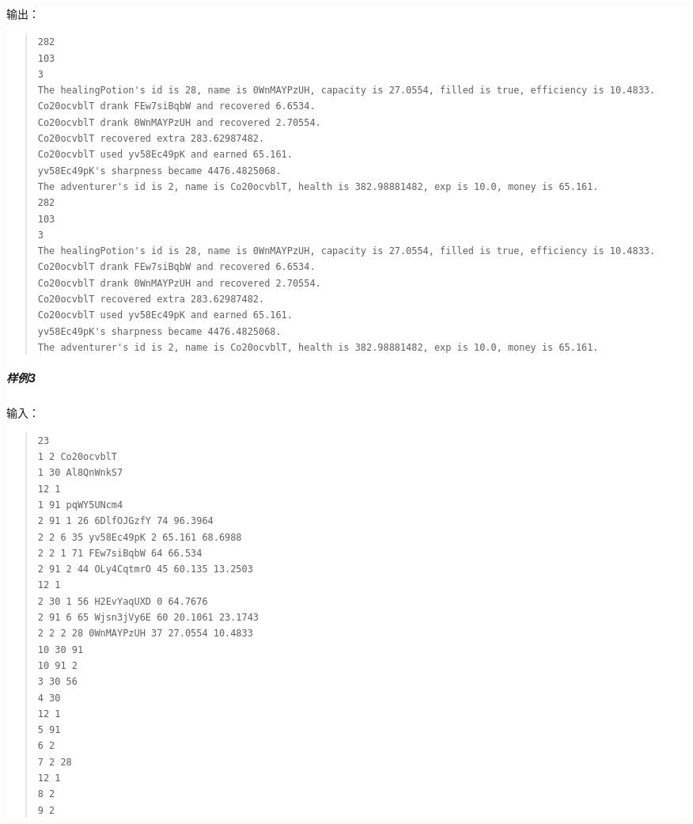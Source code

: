 输出：

> ```
> 282
> 103
> 3
> The healingPotion's id is 28, name is 0WnMAYPzUH, capacity is 27.0554, filled is true, efficiency is 10.4833.
> Co20ocvblT drank FEw7siBqbW and recovered 6.6534.
> Co20ocvblT drank 0WnMAYPzUH and recovered 2.70554.
> Co20ocvblT recovered extra 283.62987482.
> Co20ocvblT used yv58Ec49pK and earned 65.161.
> yv58Ec49pK's sharpness became 4476.4825068.
> The adventurer's id is 2, name is Co20ocvblT, health is 382.98881482, exp is 10.0, money is 65.161.
> 282
> 103
> 3
> The healingPotion's id is 28, name is 0WnMAYPzUH, capacity is 27.0554, filled is true, efficiency is 10.4833.
> Co20ocvblT drank FEw7siBqbW and recovered 6.6534.
> Co20ocvblT drank 0WnMAYPzUH and recovered 2.70554.
> Co20ocvblT recovered extra 283.62987482.
> Co20ocvblT used yv58Ec49pK and earned 65.161.
> yv58Ec49pK's sharpness became 4476.4825068.
> The adventurer's id is 2, name is Co20ocvblT, health is 382.98881482, exp is 10.0, money is 65.161.
> ```

##### 样例3

输入：

> ```
> 23
> 1 2 Co20ocvblT
> 1 30 Al8QnWnkS7
> 12 1
> 1 91 pqWY5UNcm4
> 2 91 1 26 6DlfOJGzfY 74 96.3964
> 2 2 6 35 yv58Ec49pK 2 65.161 68.6988
> 2 2 1 71 FEw7siBqbW 64 66.534
> 2 91 2 44 OLy4CqtmrO 45 60.135 13.2503
> 12 1
> 2 30 1 56 H2EvYaqUXD 0 64.7676
> 2 91 6 65 Wjsn3jVy6E 60 20.1061 23.1743
> 2 2 2 28 0WnMAYPzUH 37 27.0554 10.4833
> 10 30 91
> 10 91 2
> 3 30 56
> 4 30
> 12 1
> 5 91
> 6 2
> 7 2 28
> 12 1
> 8 2
> 9 2
> ```
